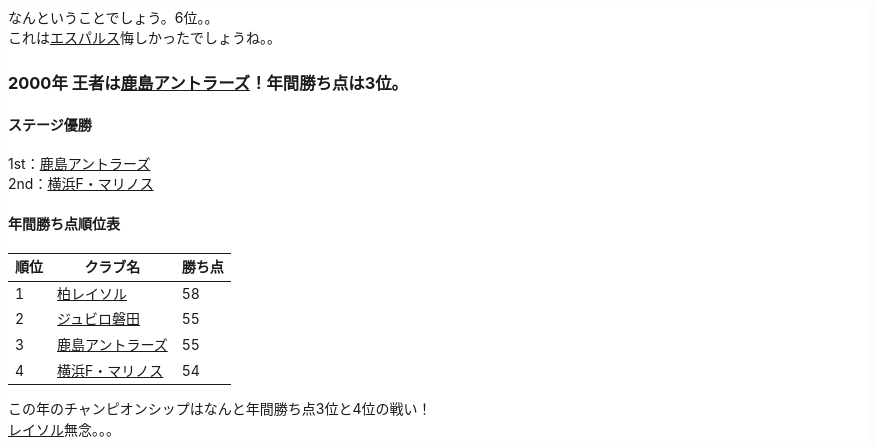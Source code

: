 
<p>なんということでしょう。6位。。<br/>
これは<a class="keyword" href="http://d.hatena.ne.jp/keyword/%A5%A8%A5%B9%A5%D1%A5%EB%A5%B9">エスパルス</a>悔しかったでしょうね。。</p>

<h3>2000年 王者は<a class="keyword" href="http://d.hatena.ne.jp/keyword/%BC%AF%C5%E7%A5%A2%A5%F3%A5%C8%A5%E9%A1%BC%A5%BA">鹿島アントラーズ</a>！年間勝ち点は3位。</h3>

<h4>ステージ優勝</h4>

<p>1st：<a class="keyword" href="http://d.hatena.ne.jp/keyword/%BC%AF%C5%E7%A5%A2%A5%F3%A5%C8%A5%E9%A1%BC%A5%BA">鹿島アントラーズ</a><br/>
2nd：<a class="keyword" href="http://d.hatena.ne.jp/keyword/%B2%A3%C9%CDF%A1%A6%A5%DE%A5%EA%A5%CE%A5%B9">横浜F・マリノス</a></p>

<h4>年間勝ち点順位表</h4>

<table>
<thead>
<tr>
<th> 順位 </th>
<th> クラブ名 </th>
<th> 勝ち点 </th>
</tr>
</thead>
<tbody>
<tr>
<td> 1 </td>
<td> <a class="keyword" href="http://d.hatena.ne.jp/keyword/%C7%F0%A5%EC%A5%A4%A5%BD%A5%EB">柏レイソル</a> </td>
<td> 58 </td>
</tr>
<tr>
<td> 2 </td>
<td> <a class="keyword" href="http://d.hatena.ne.jp/keyword/%A5%B8%A5%E5%A5%D3%A5%ED%C8%D8%C5%C4">ジュビロ磐田</a> </td>
<td> 55 </td>
</tr>
<tr>
<td> 3 </td>
<td> <a class="keyword" href="http://d.hatena.ne.jp/keyword/%BC%AF%C5%E7%A5%A2%A5%F3%A5%C8%A5%E9%A1%BC%A5%BA">鹿島アントラーズ</a> </td>
<td> 55 </td>
</tr>
<tr>
<td> 4 </td>
<td> <a class="keyword" href="http://d.hatena.ne.jp/keyword/%B2%A3%C9%CDF%A1%A6%A5%DE%A5%EA%A5%CE%A5%B9">横浜F・マリノス</a> </td>
<td> 54 </td>
</tr>
</tbody>
</table>


<p>この年のチャンピオンシップはなんと年間勝ち点3位と4位の戦い！<br/>
<a class="keyword" href="http://d.hatena.ne.jp/keyword/%A5%EC%A5%A4%A5%BD%A5%EB">レイソル</a>無念。。。</p>
